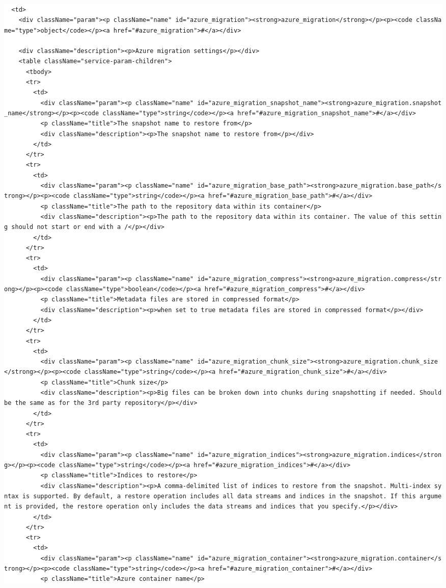       <td>
        <div className="param"><p className="name" id="azure_migration"><strong>azure_migration</strong></p><p><code className="type">object</code></p><a href="#azure_migration">#</a></div>
        
        <div className="description"><p>Azure migration settings</p></div>
        <table className="service-param-children">
          <tbody>
          <tr>
            <td>
              <div className="param"><p className="name" id="azure_migration_snapshot_name"><strong>azure_migration.snapshot_name</strong></p><p><code className="type">string</code></p><a href="#azure_migration_snapshot_name">#</a></div>
              <p className="title">The snapshot name to restore from</p>
              <div className="description"><p>The snapshot name to restore from</p></div>
            </td>
          </tr>
          <tr>
            <td>
              <div className="param"><p className="name" id="azure_migration_base_path"><strong>azure_migration.base_path</strong></p><p><code className="type">string</code></p><a href="#azure_migration_base_path">#</a></div>
              <p className="title">The path to the repository data within its container</p>
              <div className="description"><p>The path to the repository data within its container. The value of this setting should not start or end with a /</p></div>
            </td>
          </tr>
          <tr>
            <td>
              <div className="param"><p className="name" id="azure_migration_compress"><strong>azure_migration.compress</strong></p><p><code className="type">boolean</code></p><a href="#azure_migration_compress">#</a></div>
              <p className="title">Metadata files are stored in compressed format</p>
              <div className="description"><p>when set to true metadata files are stored in compressed format</p></div>
            </td>
          </tr>
          <tr>
            <td>
              <div className="param"><p className="name" id="azure_migration_chunk_size"><strong>azure_migration.chunk_size</strong></p><p><code className="type">string</code></p><a href="#azure_migration_chunk_size">#</a></div>
              <p className="title">Chunk size</p>
              <div className="description"><p>Big files can be broken down into chunks during snapshotting if needed. Should be the same as for the 3rd party repository</p></div>
            </td>
          </tr>
          <tr>
            <td>
              <div className="param"><p className="name" id="azure_migration_indices"><strong>azure_migration.indices</strong></p><p><code className="type">string</code></p><a href="#azure_migration_indices">#</a></div>
              <p className="title">Indices to restore</p>
              <div className="description"><p>A comma-delimited list of indices to restore from the snapshot. Multi-index syntax is supported. By default, a restore operation includes all data streams and indices in the snapshot. If this argument is provided, the restore operation only includes the data streams and indices that you specify.</p></div>
            </td>
          </tr>
          <tr>
            <td>
              <div className="param"><p className="name" id="azure_migration_container"><strong>azure_migration.container</strong></p><p><code className="type">string</code></p><a href="#azure_migration_container">#</a></div>
              <p className="title">Azure container name</p>